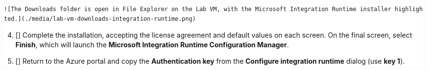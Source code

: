     ![The Downloads folder is open in File Explorer on the Lab VM, with the Microsoft Integration Runtime installer highlighted.](./media/lab-vm-downloads-integration-runtime.png)

4. [] Complete the installation, accepting the license agreement and default values on each screen. On the final screen, select **Finish**, which will launch the **Microsoft Integration Runtime Configuration Manager**.

5. [] Return to the Azure portal and copy the **Authentication key** from the **Configure integration runtime** dialog (use **key 1**).
